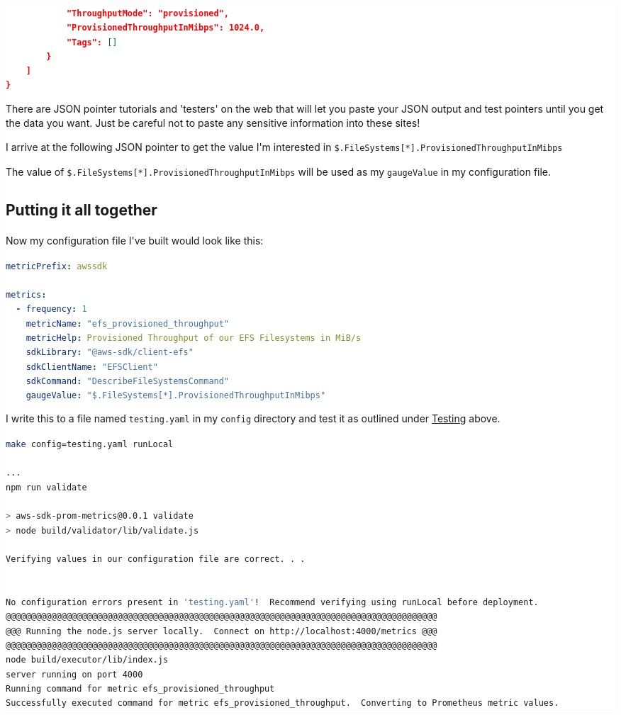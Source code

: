 ```json
            "ThroughputMode": "provisioned",
            "ProvisionedThroughputInMibps": 1024.0,
            "Tags": []
        }
    ]
}
```

There are JSON pointer tutorials and 'testers' on the web that will let you paste your JSON output and test pointers until you get the data you want.  Just be careful not to paste any sensitive information into these sites!

I arrive at the following JSON pointer to get the value I'm interested in `$.FileSystems[*].ProvisionedThroughputInMibps`

The value of `$.FileSystems[*].ProvisionedThroughputInMibps` will be used as my `gaugeValue` in my configuration file.

## Putting it all together

Now my configuration file I've built would look like this:

```yaml
metricPrefix: awssdk

metrics:
  - frequency: 1
    metricName: "efs_provisioned_throughput"
    metricHelp: Provisioned Throughput of our EFS Filesystems in MiB/s
    sdkLibrary: "@aws-sdk/client-efs"
    sdkClientName: "EFSClient"
    sdkCommand: "DescribeFileSystemsCommand"
    gaugeValue: "$.FileSystems[*].ProvisionedThroughputInMibps"
```

I write this to a file named `testing.yaml` in my `config` directory and test it as outlined under [Testing](#testing-our-configuration-file) above.

```bash
make config=testing.yaml runLocal

...
npm run validate

> aws-sdk-prom-metrics@0.0.1 validate
> node build/validator/lib/validate.js

Verifying values in our configuration file are correct. . .


No configuration errors present in 'testing.yaml'!  Recommend verifying using runLocal before deployment.
@@@@@@@@@@@@@@@@@@@@@@@@@@@@@@@@@@@@@@@@@@@@@@@@@@@@@@@@@@@@@@@@@@@@@@@@@@@@@@@@@@@@@
@@@ Running the node.js server locally.  Connect on http://localhost:4000/metrics @@@
@@@@@@@@@@@@@@@@@@@@@@@@@@@@@@@@@@@@@@@@@@@@@@@@@@@@@@@@@@@@@@@@@@@@@@@@@@@@@@@@@@@@@
node build/executor/lib/index.js
server running on port 4000
Running command for metric efs_provisioned_throughput
Successfully executed command for metric efs_provisioned_throughput.  Converting to Prometheus metric values.
```
